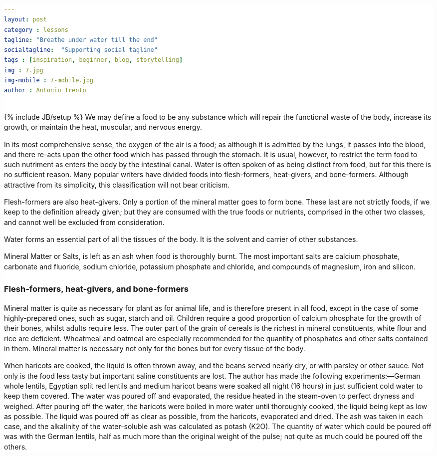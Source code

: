 ```yaml
---
layout: post
category : lessons
tagline: "Breathe under water till the end"
socialtagline:  "Supporting social tagline"
tags : [inspiration, beginner, blog, storytelling]
img : 7.jpg
img-mobile : 7-mobile.jpg
author : Antonio Trento
---
```

{% include JB/setup %}
We may define a food to be any substance which will repair the functional waste of the body, increase its growth, or maintain the heat, muscular, and nervous energy.

In its most comprehensive sense, the oxygen of the air is a food; as although it is admitted by the lungs, it passes into the blood, and there re-acts upon the other food which has passed through the stomach. It is usual, however, to restrict the term food to such nutriment as enters the body by the intestinal canal. Water is often spoken of as being distinct from food, but for this there is no sufficient reason.
Many popular writers have divided foods into flesh-formers, heat-givers, and bone-formers. Although attractive from its simplicity, this classification will not bear criticism.

Flesh-formers are also heat-givers. Only a portion of the mineral matter goes to form bone.
These last are not strictly foods, if we keep to the definition already given; but they are consumed with the true foods or nutrients, comprised in the other two classes, and cannot well be excluded from consideration.

Water forms an essential part of all the tissues of the body. It is the solvent and carrier of other substances.

Mineral Matter or Salts, is left as an ash when food is thoroughly burnt. The most important salts are calcium phosphate, carbonate and fluoride, sodium chloride, potassium phosphate and chloride, and compounds of magnesium, iron and silicon.

### Flesh-formers, heat-givers, and bone-formers

Mineral matter is quite as necessary for plant as for animal life, and is therefore present in all food, except in the case of some highly-prepared ones, such as sugar, starch and oil. Children require a good proportion of calcium phosphate for the growth of their bones, whilst adults require less. The outer part of the grain of cereals is the richest in mineral constituents, white flour and rice are deficient. Wheatmeal and oatmeal are especially recommended for the quantity of phosphates and other salts contained in them. Mineral matter is necessary not only for the bones but for every tissue of the body.

When haricots are cooked, the liquid is often thrown away, and the beans served nearly dry, or with parsley or other sauce. Not only is the food less tasty but important saline constituents are lost. The author has made the following experiments:—German whole lentils, Egyptian split red lentils and medium haricot beans were soaked all night (16 hours) in just sufficient cold water to keep them covered. The water was poured off and evaporated, the residue heated in the steam-oven to perfect dryness and weighed. After pouring off the water, the haricots were boiled in more water until thoroughly cooked, the liquid being kept as low as possible. The liquid was poured off as clear as possible, from the haricots, evaporated and dried. The ash was taken in each case, and the alkalinity of the water-soluble ash was calculated as potash (K2O). The quantity of water which could be poured off was with the German lentils, half as much more than the original weight of the pulse; not quite as much could be poured off the others.
